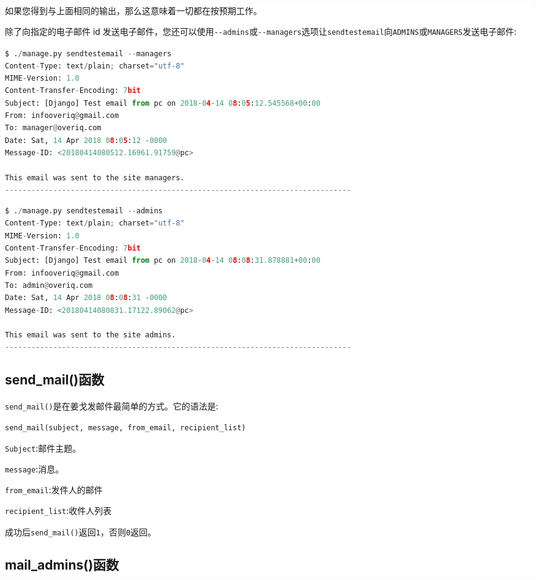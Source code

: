 如果您得到与上面相同的输出，那么这意味着一切都在按预期工作。

除了向指定的电子邮件 id 发送电子邮件，您还可以使用`--admins`或`--managers`选项让`sendtestemail`向`ADMINS`或`MANAGERS`发送电子邮件:

```py
$ ./manage.py sendtestemail --managers
Content-Type: text/plain; charset="utf-8"
MIME-Version: 1.0
Content-Transfer-Encoding: 7bit
Subject: [Django] Test email from pc on 2018-04-14 08:05:12.545568+00:00
From: infooveriq@gmail.com
To: manager@overiq.com
Date: Sat, 14 Apr 2018 08:05:12 -0000
Message-ID: <20180414080512.16961.91759@pc>

This email was sent to the site managers.
-------------------------------------------------------------------------------

```

```py
$ ./manage.py sendtestemail --admins
Content-Type: text/plain; charset="utf-8"
MIME-Version: 1.0
Content-Transfer-Encoding: 7bit
Subject: [Django] Test email from pc on 2018-04-14 08:08:31.878881+00:00
From: infooveriq@gmail.com
To: admin@overiq.com
Date: Sat, 14 Apr 2018 08:08:31 -0000
Message-ID: <20180414080831.17122.89062@pc>

This email was sent to the site admins.
-------------------------------------------------------------------------------

```

## send_mail()函数

`send_mail()`是在姜戈发邮件最简单的方式。它的语法是:

```py
send_mail(subject, message, from_email, recipient_list)

```

`Subject`:邮件主题。

`message`:消息。

`from_email`:发件人的邮件

`recipient_list`:收件人列表

成功后`send_mail()`返回`1`，否则`0`返回。

## mail_admins()函数
